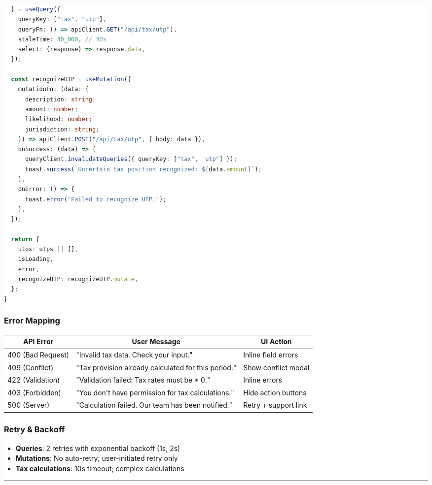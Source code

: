 ```typescript
  } = useQuery({
    queryKey: ["tax", "utp"],
    queryFn: () => apiClient.GET("/api/tax/utp"),
    staleTime: 30_000, // 30s
    select: (response) => response.data,
  });

  const recognizeUTP = useMutation({
    mutationFn: (data: {
      description: string;
      amount: number;
      likelihood: number;
      jurisdiction: string;
    }) => apiClient.POST("/api/tax/utp", { body: data }),
    onSuccess: (data) => {
      queryClient.invalidateQueries({ queryKey: ["tax", "utp"] });
      toast.success(`Uncertain tax position recognized: ${data.amount}`);
    },
    onError: () => {
      toast.error("Failed to recognize UTP.");
    },
  });

  return {
    utps: utps || [],
    isLoading,
    error,
    recognizeUTP: recognizeUTP.mutate,
  };
}
```

### Error Mapping

| API Error         | User Message                                        | UI Action            |
| ----------------- | --------------------------------------------------- | -------------------- |
| 400 (Bad Request) | "Invalid tax data. Check your input."               | Inline field errors  |
| 409 (Conflict)    | "Tax provision already calculated for this period." | Show conflict modal  |
| 422 (Validation)  | "Validation failed: Tax rates must be ≥ 0."         | Inline errors        |
| 403 (Forbidden)   | "You don't have permission for tax calculations."   | Hide action buttons  |
| 500 (Server)      | "Calculation failed. Our team has been notified."   | Retry + support link |

### Retry & Backoff

- **Queries**: 2 retries with exponential backoff (1s, 2s)
- **Mutations**: No auto-retry; user-initiated retry only
- **Tax calculations**: 10s timeout; complex calculations

---